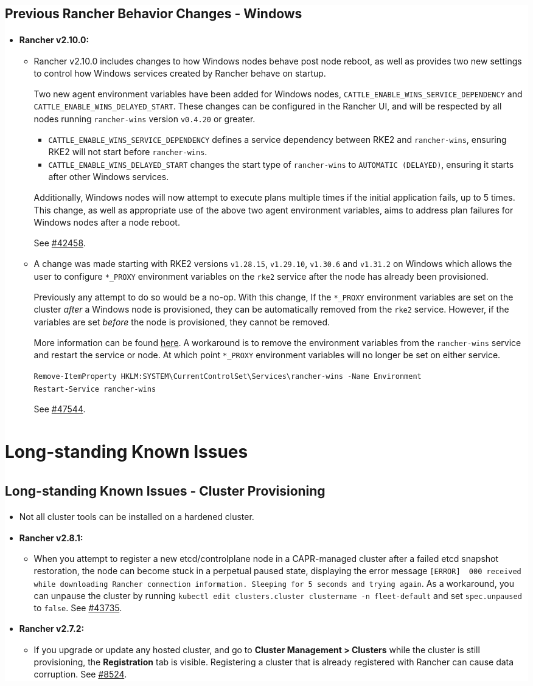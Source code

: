 ## Previous Rancher Behavior Changes - Windows

- **Rancher v2.10.0:**
  - Rancher v2.10.0 includes changes to how Windows nodes behave post node reboot, as well as provides two new settings to control how Windows services created by Rancher behave on startup.

    Two new agent environment variables have been added for Windows nodes, `CATTLE_ENABLE_WINS_SERVICE_DEPENDENCY` and `CATTLE_ENABLE_WINS_DELAYED_START`. These changes can be configured in the Rancher UI, and will be respected by all nodes running `rancher-wins` version `v0.4.20` or greater.

    - `CATTLE_ENABLE_WINS_SERVICE_DEPENDENCY` defines a service dependency between RKE2 and `rancher-wins`, ensuring RKE2 will not start before `rancher-wins`.
    - `CATTLE_ENABLE_WINS_DELAYED_START` changes the start type of `rancher-wins` to `AUTOMATIC (DELAYED)`, ensuring it starts after other Windows services.

    Additionally, Windows nodes will now attempt to execute plans multiple times if the initial application fails, up to 5 times. This change, as well as appropriate use of the above two agent environment variables, aims to address plan failures for Windows nodes after a node reboot.

    See [#42458](https://github.com/rancher/rancher/issues/42458).
  - A change was made starting with RKE2 versions `v1.28.15`, `v1.29.10`, `v1.30.6` and `v1.31.2` on Windows which allows the user to configure `*_PROXY` environment variables on the `rke2` service after the node has already been provisioned.

    Previously any attempt to do so would be a no-op. With this change, If the `*_PROXY` environment variables are set on the cluster _after_ a Windows node is provisioned, they can be automatically removed from the `rke2` service. However, if the variables are set _before_ the node is provisioned, they cannot be removed.

    More information can be found [here](https://github.com/rancher/rancher/issues/47839). A workaround is to remove the environment variables from the `rancher-wins` service and restart the service or node. At which point `*_PROXY` environment variables will no longer be set on either service.

    ```shell
    Remove-ItemProperty HKLM:SYSTEM\CurrentControlSet\Services\rancher-wins -Name Environment
    Restart-Service rancher-wins
    ```

    See [#47544](https://github.com/rancher/rancher/issues/47544).

# Long-standing Known Issues



## Long-standing Known Issues - Cluster Provisioning

- Not all cluster tools can be installed on a hardened cluster.

- **Rancher v2.8.1:**
  - When you  attempt to register a new etcd/controlplane node in a CAPR-managed cluster after a failed etcd snapshot restoration, the node can become stuck in a perpetual paused state, displaying the error message `[ERROR]  000 received while downloading Rancher connection information. Sleeping for 5 seconds and trying again`. As a workaround, you can unpause the cluster by running `kubectl edit clusters.cluster clustername -n fleet-default` and set `spec.unpaused` to `false`.  See [#43735](https://github.com/rancher/rancher/issues/43735).
- **Rancher v2.7.2:**
  - If you upgrade or update any hosted cluster, and go to **Cluster Management > Clusters** while the cluster is still provisioning, the **Registration** tab is visible. Registering a cluster that is already registered with Rancher can cause data corruption. See [#8524](https://github.com/rancher/dashboard/issues/8524).
